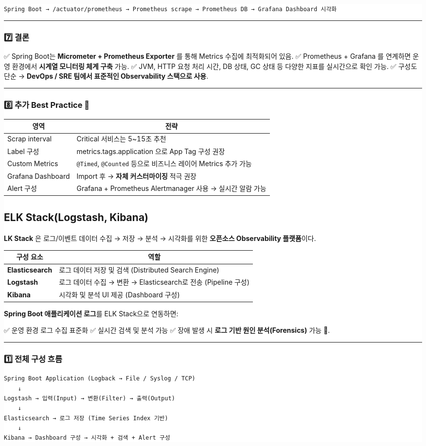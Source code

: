 ```
Spring Boot → /actuator/prometheus → Prometheus scrape → Prometheus DB → Grafana Dashboard 시각화
```

------

### 7️⃣ 결론

 ✅ Spring Boot는 **Micrometer + Prometheus Exporter** 를 통해 Metrics 수집에 최적화되어 있음.
 ✅ Prometheus + Grafana 를 연계하면 운영 환경에서 **시계열 모니터링 체계 구축** 가능.
 ✅ JVM, HTTP 요청 처리 시간, DB 상태, GC 상태 등 다양한 지표를 실시간으로 확인 가능.
 ✅ 구성도 단순 → **DevOps / SRE 팀에서 표준적인 Observability 스택으로 사용**.

------

### 8️⃣ 추가 Best Practice 🎁

| 영역              | 전략                                                         |
| ----------------- | ------------------------------------------------------------ |
| Scrap interval    | Critical 서비스는 5~15초 추천                                |
| Label 구성        | metrics.tags.application 으로 App Tag 구성 권장              |
| Custom Metrics    | `@Timed`, `@Counted` 등으로 비즈니스 레이어 Metrics 추가 가능 |
| Grafana Dashboard | Import 후 → **자체 커스터마이징** 적극 권장                  |
| Alert 구성        | Grafana + Prometheus Alertmanager 사용 → 실시간 알람 가능    |

## ELK Stack(Logstash, Kibana)

**LK Stack** 은 로그/이벤트 데이터 수집 → 저장 → 분석 → 시각화를 위한 **오픈소스 Observability 플랫폼**이다.

| 구성 요소         | 역할                                                         |
| ----------------- | ------------------------------------------------------------ |
| **Elasticsearch** | 로그 데이터 저장 및 검색 (Distributed Search Engine)         |
| **Logstash**      | 로그 데이터 수집 → 변환 → Elasticsearch로 전송 (Pipeline 구성) |
| **Kibana**        | 시각화 및 분석 UI 제공 (Dashboard 구성)                      |

**Spring Boot 애플리케이션 로그**를 ELK Stack으로 연동하면:

 ✅ 운영 환경 로그 수집 표준화
 ✅ 실시간 검색 및 분석 가능
 ✅ 장애 발생 시 **로그 기반 원인 분석(Forensics)** 가능 🚀.

------

### 1️⃣ 전체 구성 흐름

```
Spring Boot Application (Logback → File / Syslog / TCP)
    ↓
Logstash → 입력(Input) → 변환(Filter) → 출력(Output)
    ↓
Elasticsearch → 로그 저장 (Time Series Index 기반)
    ↓
Kibana → Dashboard 구성 → 시각화 + 검색 + Alert 구성
```
